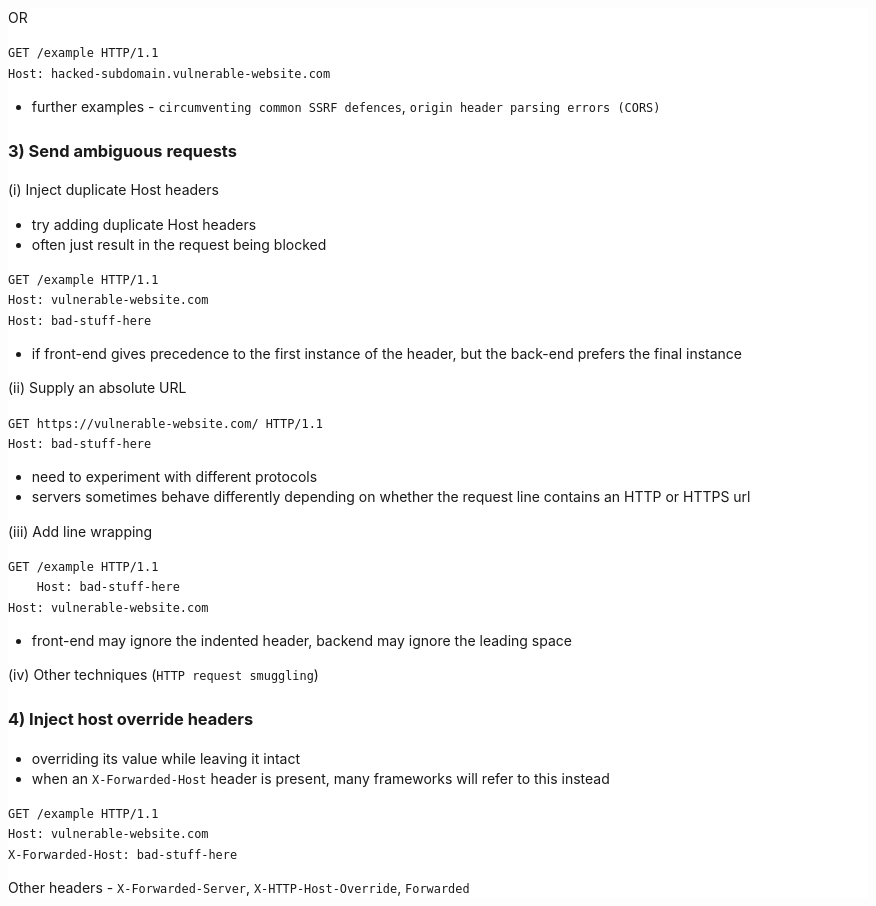 OR

```
GET /example HTTP/1.1
Host: hacked-subdomain.vulnerable-website.com
```

- further examples - `circumventing common SSRF defences`, `origin header parsing errors (CORS)`

### 3) Send ambiguous requests

(i) Inject duplicate Host headers

- try adding duplicate Host headers
- often just result in the request being blocked

```
GET /example HTTP/1.1
Host: vulnerable-website.com
Host: bad-stuff-here
```

- if front-end gives precedence to the first instance of the header, but the back-end prefers the final instance

(ii) Supply an absolute URL

```
GET https://vulnerable-website.com/ HTTP/1.1
Host: bad-stuff-here
```

- need to experiment with different protocols
- servers sometimes behave differently depending on whether the request line contains an HTTP or HTTPS url

(iii) Add line wrapping

```
GET /example HTTP/1.1
    Host: bad-stuff-here
Host: vulnerable-website.com
```

- front-end may ignore the indented header, backend may ignore the leading space

(iv) Other techniques (`HTTP request smuggling`)

### 4) Inject host override headers

- overriding its value while leaving it intact
- when an `X-Forwarded-Host` header is present, many frameworks will refer to this instead

```
GET /example HTTP/1.1
Host: vulnerable-website.com
X-Forwarded-Host: bad-stuff-here
```

Other headers - `X-Forwarded-Server`, `X-HTTP-Host-Override`, `Forwarded`
